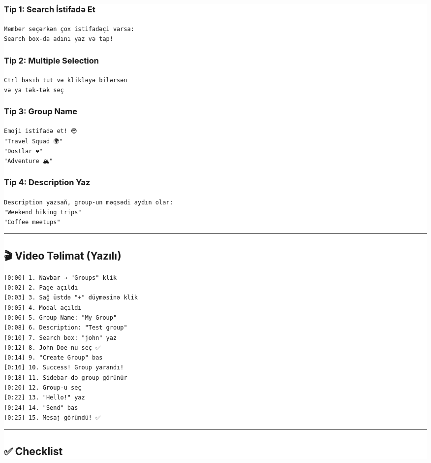 ### Tip 1: Search İstifadə Et
```
Member seçərkən çox istifadəçi varsa:
Search box-da adını yaz və tap!
```

### Tip 2: Multiple Selection
```
Ctrl basıb tut və klikləyə bilərsən
və ya tək-tək seç
```

### Tip 3: Group Name
```
Emoji istifadə et! 😎
"Travel Squad 🌍"
"Dostlar ❤️"
"Adventure 🏔️"
```

### Tip 4: Description Yaz
```
Description yazsaň, group-un məqsədi aydın olar:
"Weekend hiking trips"
"Coffee meetups"
```

---

## 🎬 Video Təlimat (Yazılı)

```
[0:00] 1. Navbar → "Groups" klik
[0:02] 2. Page açıldı
[0:03] 3. Sağ üstdə "+" düyməsinə klik
[0:05] 4. Modal açıldı
[0:06] 5. Group Name: "My Group"
[0:08] 6. Description: "Test group"
[0:10] 7. Search box: "john" yaz
[0:12] 8. John Doe-nu seç ✅
[0:14] 9. "Create Group" bas
[0:16] 10. Success! Group yarandı!
[0:18] 11. Sidebar-də group görünür
[0:20] 12. Group-u seç
[0:22] 13. "Hello!" yaz
[0:24] 14. "Send" bas
[0:25] 15. Mesaj göründü! ✅
```

---

## ✅ Checklist
